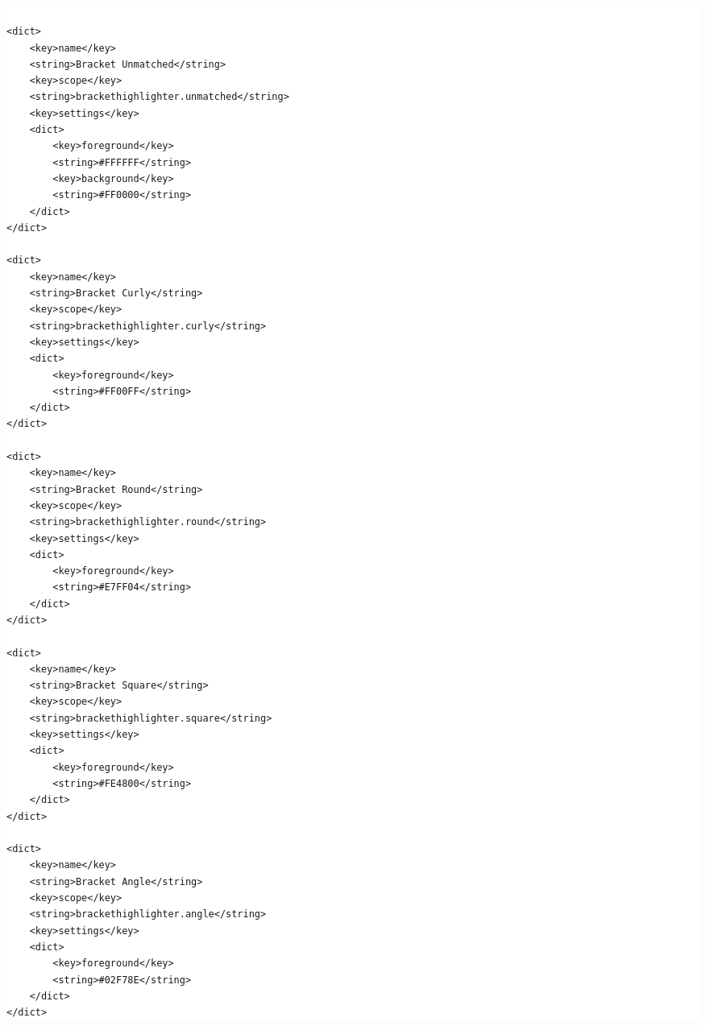   ```

   <dict>
       <key>name</key>
       <string>Bracket Unmatched</string>
       <key>scope</key>
       <string>brackethighlighter.unmatched</string>
       <key>settings</key>
       <dict>
           <key>foreground</key>
           <string>#FFFFFF</string>
           <key>background</key>
           <string>#FF0000</string>
       </dict>
   </dict>

   <dict>
       <key>name</key>
       <string>Bracket Curly</string>
       <key>scope</key>
       <string>brackethighlighter.curly</string>
       <key>settings</key>
       <dict>
           <key>foreground</key>
           <string>#FF00FF</string>
       </dict>
   </dict>

   <dict>
       <key>name</key>
       <string>Bracket Round</string>
       <key>scope</key>
       <string>brackethighlighter.round</string>
       <key>settings</key>
       <dict>
           <key>foreground</key>
           <string>#E7FF04</string>
       </dict>
   </dict>

   <dict>
       <key>name</key>
       <string>Bracket Square</string>
       <key>scope</key>
       <string>brackethighlighter.square</string>
       <key>settings</key>
       <dict>
           <key>foreground</key>
           <string>#FE4800</string>
       </dict>
   </dict>

   <dict>
       <key>name</key>
       <string>Bracket Angle</string>
       <key>scope</key>
       <string>brackethighlighter.angle</string>
       <key>settings</key>
       <dict>
           <key>foreground</key>
           <string>#02F78E</string>
       </dict>
   </dict>

   ```